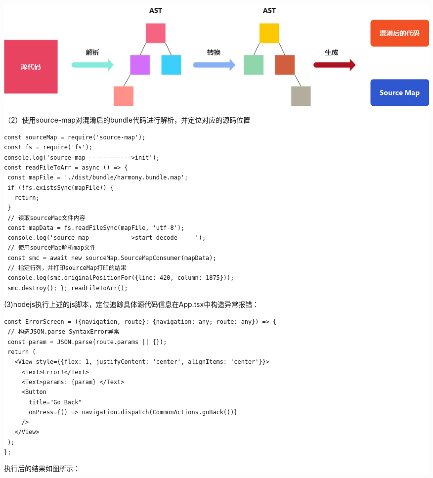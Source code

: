 ![](figures/ff54c2cc9883936e921211e507a6a3f3_954x228.png)

（2）使用source-map对混淆后的bundle代码进行解析，并定位对应的源码位置

```
const sourceMap = require('source-map');
const fs = require('fs'); 
console.log('source-map ------------>init'); 
const readFileToArr = async () => {
 const mapFile = './dist/bundle/harmony.bundle.map';
 if (!fs.existsSync(mapFile)) {
   return;
 }
 // 读取sourceMap文件内容
 const mapData = fs.readFileSync(mapFile, 'utf-8');
 console.log('source-map------------>start decode-----');
 // 使用sourceMap解析map文件
 const smc = await new sourceMap.SourceMapConsumer(mapData);
 // 指定行列，并打印sourceMap打印的结果
 console.log(smc.originalPositionFor({line: 420, column: 1875}));
 smc.destroy(); }; readFileToArr();
```

\(3\)nodejs执行上述的js脚本，定位追踪具体源代码信息在App.tsx中构造异常报错：

```
const ErrorScreen = ({navigation, route}: {navigation: any; route: any}) => {
 // 构造JSON.parse SyntaxError异常
 const param = JSON.parse(route.params || {});
 return (
   <View style={{flex: 1, justifyContent: 'center', alignItems: 'center'}}>
     <Text>Error!</Text>
     <Text>params: {param} </Text>
     <Button
       title="Go Back"
       onPress={() => navigation.dispatch(CommonActions.goBack())}
     />
   </View>
 );
};
```

执行后的结果如图所示：
